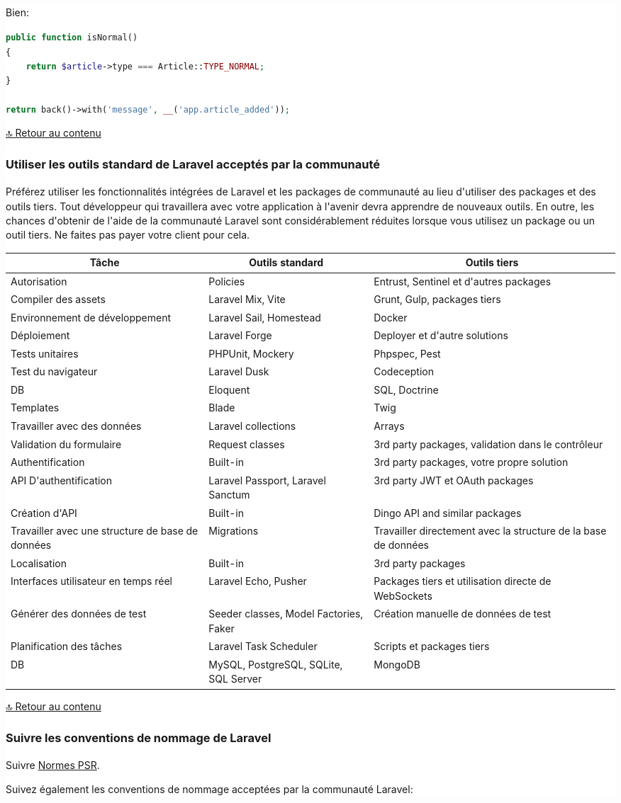 Bien:

```php
public function isNormal()
{
    return $article->type === Article::TYPE_NORMAL;
}

return back()->with('message', __('app.article_added'));
```

[🔝 Retour au contenu](#contents)

### **Utiliser les outils standard de Laravel acceptés par la communauté**

Préférez utiliser les fonctionnalités intégrées de Laravel et les packages de communauté au lieu d'utiliser des packages et des outils tiers. Tout développeur qui travaillera avec votre application à l'avenir devra apprendre de nouveaux outils. En outre, les chances d'obtenir de l'aide de la communauté Laravel sont considérablement réduites lorsque vous utilisez un package ou un outil tiers. Ne faites pas payer votre client pour cela.

Tâche | Outils standard | Outils tiers
------------ | ------------- | -------------
Autorisation | Policies | Entrust, Sentinel et d'autres packages
Compiler des assets | Laravel Mix, Vite | Grunt, Gulp, packages tiers
Environnement de développement | Laravel Sail, Homestead | Docker
Déploiement | Laravel Forge | Deployer et d'autre solutions
Tests unitaires | PHPUnit, Mockery | Phpspec, Pest
Test du navigateur | Laravel Dusk | Codeception
DB | Eloquent | SQL, Doctrine
Templates | Blade | Twig
Travailler avec des données | Laravel collections | Arrays
Validation du formulaire | Request classes | 3rd party packages, validation dans le contrôleur
Authentification | Built-in | 3rd party packages, votre propre solution
API D'authentification | Laravel Passport, Laravel Sanctum | 3rd party JWT et OAuth packages
Création d'API | Built-in | Dingo API and similar packages
Travailler avec une structure de base de données | Migrations | Travailler directement avec la structure de la base de données
Localisation | Built-in | 3rd party packages
Interfaces utilisateur en temps réel | Laravel Echo, Pusher | Packages tiers et utilisation directe de WebSockets
Générer des données de test | Seeder classes, Model Factories, Faker | Création manuelle de données de test
Planification des tâches | Laravel Task Scheduler | Scripts et packages tiers
DB | MySQL, PostgreSQL, SQLite, SQL Server | MongoDB

[🔝 Retour au contenu](#contents)

### **Suivre les conventions de nommage de Laravel**

Suivre [Normes PSR](https://www.php-fig.org/psr/psr-12/).

Suivez également les conventions de nommage acceptées par la communauté Laravel:

